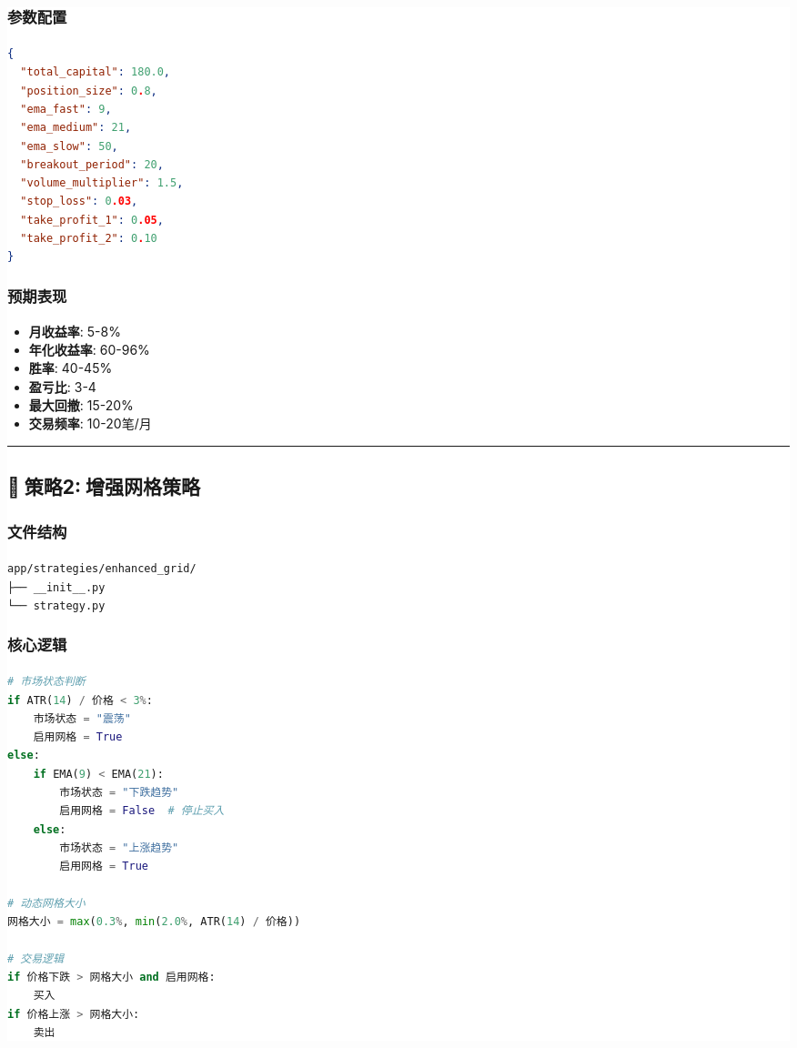 ```python
```

### 参数配置

```json
{
  "total_capital": 180.0,
  "position_size": 0.8,
  "ema_fast": 9,
  "ema_medium": 21,
  "ema_slow": 50,
  "breakout_period": 20,
  "volume_multiplier": 1.5,
  "stop_loss": 0.03,
  "take_profit_1": 0.05,
  "take_profit_2": 0.10
}
```

### 预期表现

- **月收益率**: 5-8%
- **年化收益率**: 60-96%
- **胜率**: 40-45%
- **盈亏比**: 3-4
- **最大回撤**: 15-20%
- **交易频率**: 10-20笔/月

---

## 🔄 策略2: 增强网格策略

### 文件结构

```
app/strategies/enhanced_grid/
├── __init__.py
└── strategy.py
```

### 核心逻辑

```python
# 市场状态判断
if ATR(14) / 价格 < 3%:
    市场状态 = "震荡"
    启用网格 = True
else:
    if EMA(9) < EMA(21):
        市场状态 = "下跌趋势"
        启用网格 = False  # 停止买入
    else:
        市场状态 = "上涨趋势"
        启用网格 = True

# 动态网格大小
网格大小 = max(0.3%, min(2.0%, ATR(14) / 价格))

# 交易逻辑
if 价格下跌 > 网格大小 and 启用网格:
    买入
if 价格上涨 > 网格大小:
    卖出
```
